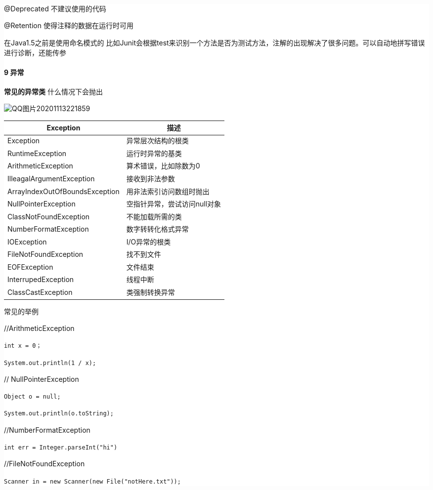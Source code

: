 @Deprecated 不建议使用的代码

@Retention 使得注释的数据在运行时可用

在Java1.5之前是使用命名模式的 比如Junit会根据test来识别一个方法是否为测试方法，注解的出现解决了很多问题。可以自动地拼写错误进行诊断，还能传参

#### 9 异常

**常见的异常类** 什么情况下会抛出 

![QQ图片20201113221859](C:\Users\YSH\Pictures\md的图片\QQ图片20201113221859.png)

| Exception                      | 描述                         |
| ------------------------------ | ---------------------------- |
| Exception                      | 异常层次结构的根类           |
| RuntimeException               | 运行时异常的基类             |
| ArithmeticException            | 算术错误，比如除数为0        |
| IlleagalArgumentException      | 接收到非法参数               |
| ArrayIndexOutOfBoundsException | 用非法索引访问数组时抛出     |
| NullPointerException           | 空指针异常，尝试访问null对象 |
| ClassNotFoundException         | 不能加载所需的类             |
| NumberFormatException          | 数字转转化格式异常           |
| IOException                    | I/O异常的根类                |
| FileNotFoundException          | 找不到文件                   |
| EOFException                   | 文件结束                     |
| InterrupedException            | 线程中断                     |
| ClassCastException             | 类强制转换异常               |

常见的举例

//ArithmeticException

`int x = 0；`

`System.out.println(1 / x);`

// NullPointerException

`Object o = null;`

`System.out.println(o.toString);`

//NumberFormatException

`int err = Integer.parseInt("hi")`

//FileNotFoundException

`Scanner in = new Scanner(new File("notHere.txt"));`
